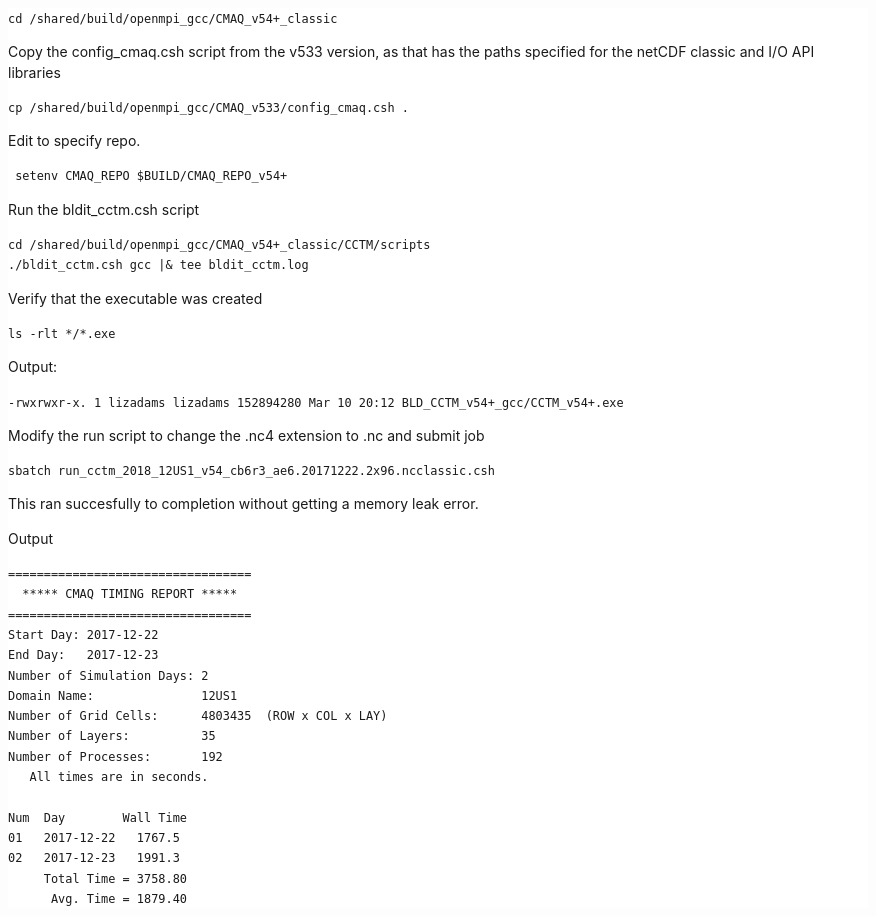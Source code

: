 ```
cd /shared/build/openmpi_gcc/CMAQ_v54+_classic
```

Copy the config_cmaq.csh script from the  v533 version, as that has the paths specified for the netCDF classic and I/O API libraries

```
cp /shared/build/openmpi_gcc/CMAQ_v533/config_cmaq.csh .
```

Edit to specify repo.

```
 setenv CMAQ_REPO $BUILD/CMAQ_REPO_v54+
```

Run the bldit_cctm.csh script

```
cd /shared/build/openmpi_gcc/CMAQ_v54+_classic/CCTM/scripts
./bldit_cctm.csh gcc |& tee bldit_cctm.log
```

Verify that the executable was created

```
ls -rlt */*.exe
```

Output:

```
-rwxrwxr-x. 1 lizadams lizadams 152894280 Mar 10 20:12 BLD_CCTM_v54+_gcc/CCTM_v54+.exe
```


Modify the run script to change the .nc4 extension to .nc and submit job

```
sbatch run_cctm_2018_12US1_v54_cb6r3_ae6.20171222.2x96.ncclassic.csh
```

This ran succesfully to completion without getting a memory leak error.

Output

```
==================================
  ***** CMAQ TIMING REPORT *****
==================================
Start Day: 2017-12-22
End Day:   2017-12-23
Number of Simulation Days: 2
Domain Name:               12US1
Number of Grid Cells:      4803435  (ROW x COL x LAY)
Number of Layers:          35
Number of Processes:       192
   All times are in seconds.

Num  Day        Wall Time
01   2017-12-22   1767.5
02   2017-12-23   1991.3
     Total Time = 3758.80
      Avg. Time = 1879.40

```

